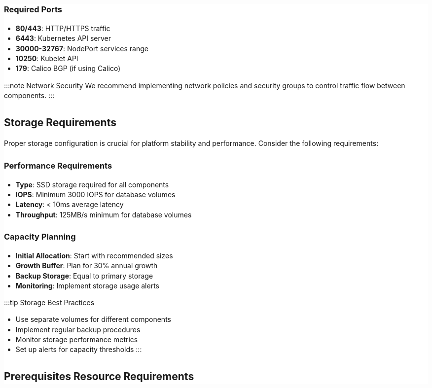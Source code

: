 </div>
<div className="col col--6">

### Required Ports
* **80/443**: HTTP/HTTPS traffic
* **6443**: Kubernetes API server
* **30000-32767**: NodePort services range
* **10250**: Kubelet API
* **179**: Calico BGP (if using Calico)

</div>
</div>

:::note Network Security
We recommend implementing network policies and security groups to control traffic flow between components.
:::

## Storage Requirements

Proper storage configuration is crucial for platform stability and performance. Consider the following requirements:

<div className="row">
<div className="col col--6">

### Performance Requirements
* **Type**: SSD storage required for all components
* **IOPS**: Minimum 3000 IOPS for database volumes
* **Latency**: < 10ms average latency
* **Throughput**: 125MB/s minimum for database volumes

</div>
<div className="col col--6">

### Capacity Planning
* **Initial Allocation**: Start with recommended sizes
* **Growth Buffer**: Plan for 30% annual growth
* **Backup Storage**: Equal to primary storage
* **Monitoring**: Implement storage usage alerts

</div>
</div>

:::tip Storage Best Practices
* Use separate volumes for different components
* Implement regular backup procedures
* Monitor storage performance metrics
* Set up alerts for capacity thresholds
:::

## Prerequisites Resource Requirements
